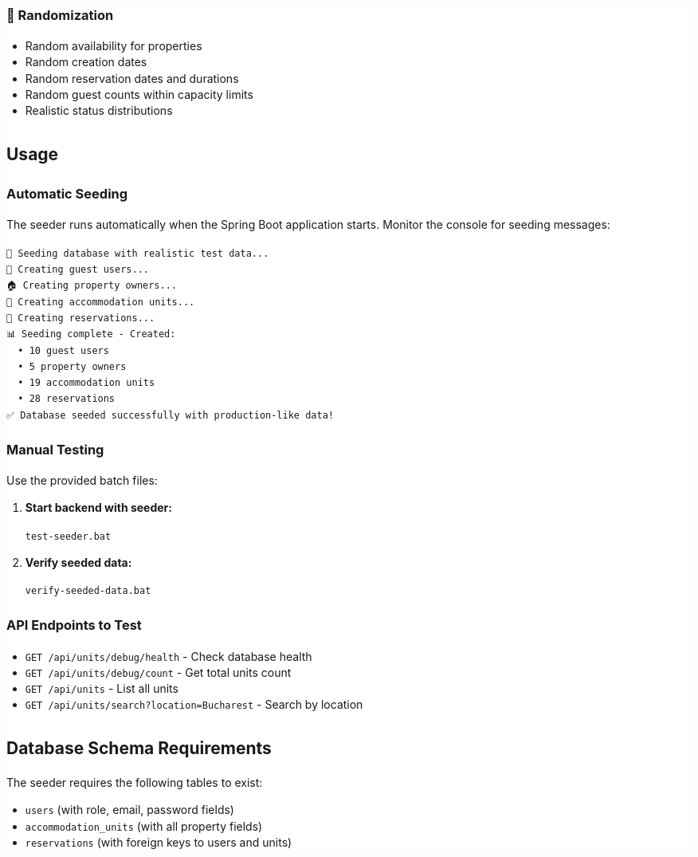 ### 🎲 Randomization
- Random availability for properties
- Random creation dates
- Random reservation dates and durations
- Random guest counts within capacity limits
- Realistic status distributions

## Usage

### Automatic Seeding
The seeder runs automatically when the Spring Boot application starts. Monitor the console for seeding messages:

```
🌱 Seeding database with realistic test data...
👥 Creating guest users...
🏠 Creating property owners...
🏨 Creating accommodation units...
📅 Creating reservations...
📊 Seeding complete - Created:
  • 10 guest users
  • 5 property owners
  • 19 accommodation units
  • 28 reservations
✅ Database seeded successfully with production-like data!
```

### Manual Testing
Use the provided batch files:

1. **Start backend with seeder:**
   ```bash
   test-seeder.bat
   ```

2. **Verify seeded data:**
   ```bash
   verify-seeded-data.bat
   ```

### API Endpoints to Test
- `GET /api/units/debug/health` - Check database health
- `GET /api/units/debug/count` - Get total units count
- `GET /api/units` - List all units
- `GET /api/units/search?location=Bucharest` - Search by location

## Database Schema Requirements

The seeder requires the following tables to exist:
- `users` (with role, email, password fields)
- `accommodation_units` (with all property fields)
- `reservations` (with foreign keys to users and units)
